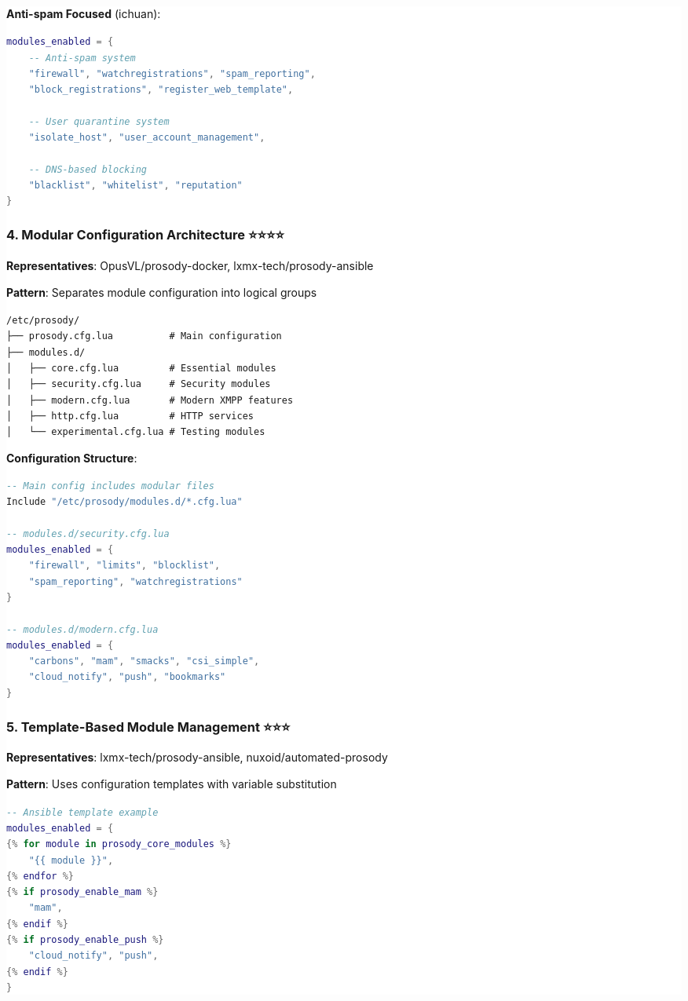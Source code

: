 **Anti-spam Focused** (ichuan):
```lua
modules_enabled = {
    -- Anti-spam system
    "firewall", "watchregistrations", "spam_reporting",
    "block_registrations", "register_web_template",
    
    -- User quarantine system
    "isolate_host", "user_account_management",
    
    -- DNS-based blocking
    "blacklist", "whitelist", "reputation"
}
```

### 4. Modular Configuration Architecture ⭐⭐⭐⭐

**Representatives**: OpusVL/prosody-docker, lxmx-tech/prosody-ansible

**Pattern**: Separates module configuration into logical groups
```
/etc/prosody/
├── prosody.cfg.lua          # Main configuration
├── modules.d/
│   ├── core.cfg.lua         # Essential modules
│   ├── security.cfg.lua     # Security modules
│   ├── modern.cfg.lua       # Modern XMPP features
│   ├── http.cfg.lua         # HTTP services
│   └── experimental.cfg.lua # Testing modules
```

**Configuration Structure**:
```lua
-- Main config includes modular files
Include "/etc/prosody/modules.d/*.cfg.lua"

-- modules.d/security.cfg.lua
modules_enabled = {
    "firewall", "limits", "blocklist",
    "spam_reporting", "watchregistrations"
}

-- modules.d/modern.cfg.lua  
modules_enabled = {
    "carbons", "mam", "smacks", "csi_simple",
    "cloud_notify", "push", "bookmarks"
}
```

### 5. Template-Based Module Management ⭐⭐⭐

**Representatives**: lxmx-tech/prosody-ansible, nuxoid/automated-prosody

**Pattern**: Uses configuration templates with variable substitution
```lua
-- Ansible template example
modules_enabled = {
{% for module in prosody_core_modules %}
    "{{ module }}",
{% endfor %}
{% if prosody_enable_mam %}
    "mam",
{% endif %}
{% if prosody_enable_push %}
    "cloud_notify", "push",
{% endif %}
}
```